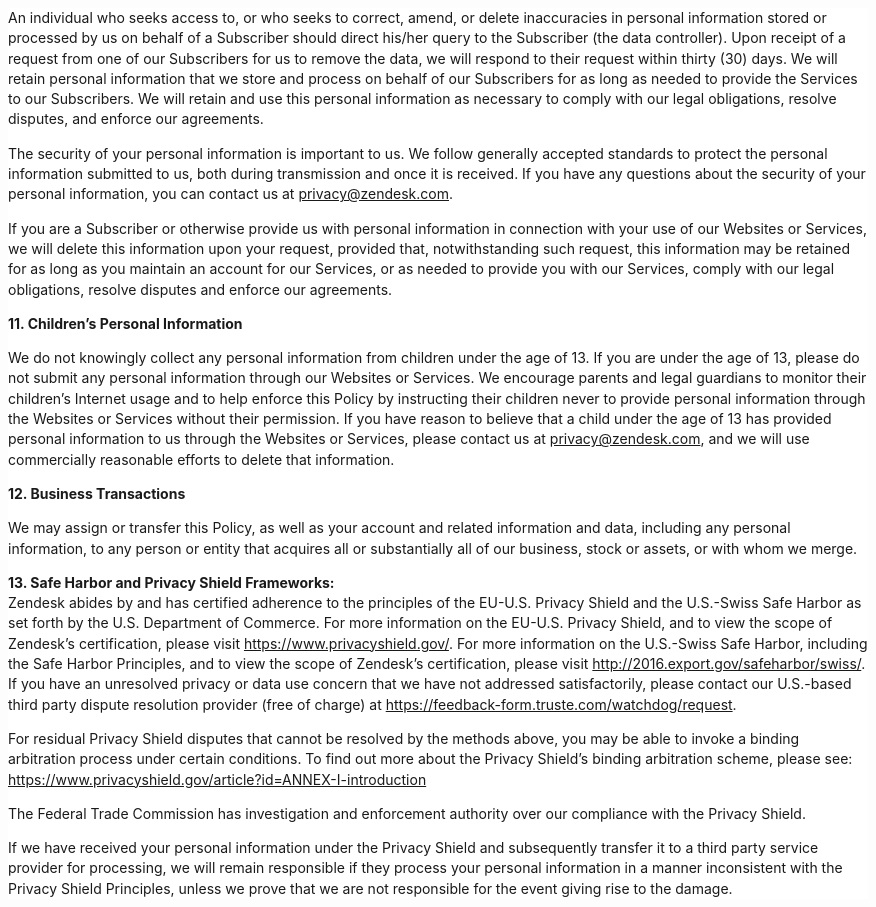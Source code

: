 An individual who seeks access to, or who seeks to correct, amend, or delete inaccuracies in personal information stored or processed by us on behalf of a Subscriber should direct his/her query to the Subscriber (the data controller). Upon receipt of a request from one of our Subscribers for us to remove the data, we will respond to their request within thirty (30) days. We will retain personal information that we store and process on behalf of our Subscribers for as long as needed to provide the Services to our Subscribers. We will retain and use this personal information as necessary to comply with our legal obligations, resolve disputes, and enforce our agreements.

The security of your personal information is important to us. We follow generally accepted standards to protect the personal information submitted to us, both during transmission and once it is received. If you have any questions about the security of your personal information, you can contact us at privacy@zendesk.com.

If you are a Subscriber or otherwise provide us with personal information in connection with your use of our Websites or Services, we will delete this information upon your request, provided that, notwithstanding such request, this information may be retained for as long as you maintain an account for our Services, or as needed to provide you with our Services, comply with our legal obligations, resolve disputes and enforce our agreements.

**11\. Children’s Personal Information**

We do not knowingly collect any personal information from children under the age of 13. If you are under the age of 13, please do not submit any personal information through our Websites or Services. We encourage parents and legal guardians to monitor their children’s Internet usage and to help enforce this Policy by instructing their children never to provide personal information through the Websites or Services without their permission. If you have reason to believe that a child under the age of 13 has provided personal information to us through the Websites or Services, please contact us at privacy@zendesk.com, and we will use commercially reasonable efforts to delete that information.

**12\. Business Transactions**

We may assign or transfer this Policy, as well as your account and related information and data, including any personal information, to any person or entity that acquires all or substantially all of our business, stock or assets, or with whom we merge.

**13\. Safe Harbor and Privacy Shield Frameworks:**  
Zendesk abides by and has certified adherence to the principles of the EU-U.S. Privacy Shield and the U.S.-Swiss Safe Harbor as set forth by the U.S. Department of Commerce. For more information on the EU-U.S. Privacy Shield, and to view the scope of Zendesk’s certification, please visit https://www.privacyshield.gov/. For more information on the U.S.-Swiss Safe Harbor, including the Safe Harbor Principles, and to view the scope of Zendesk’s certification, please visit http://2016.export.gov/safeharbor/swiss/. If you have an unresolved privacy or data use concern that we have not addressed satisfactorily, please contact our U.S.-based third party dispute resolution provider (free of charge) at https://feedback-form.truste.com/watchdog/request.  
  
For residual Privacy Shield disputes that cannot be resolved by the methods above, you may be able to invoke a binding arbitration process under certain conditions. To find out more about the Privacy Shield’s binding arbitration scheme, please see: https://www.privacyshield.gov/article?id=ANNEX-I-introduction  
  
The Federal Trade Commission has investigation and enforcement authority over our compliance with the Privacy Shield.  
  
If we have received your personal information under the Privacy Shield and subsequently transfer it to a third party service provider for processing, we will remain responsible if they process your personal information in a manner inconsistent with the Privacy Shield Principles, unless we prove that we are not responsible for the event giving rise to the damage.
